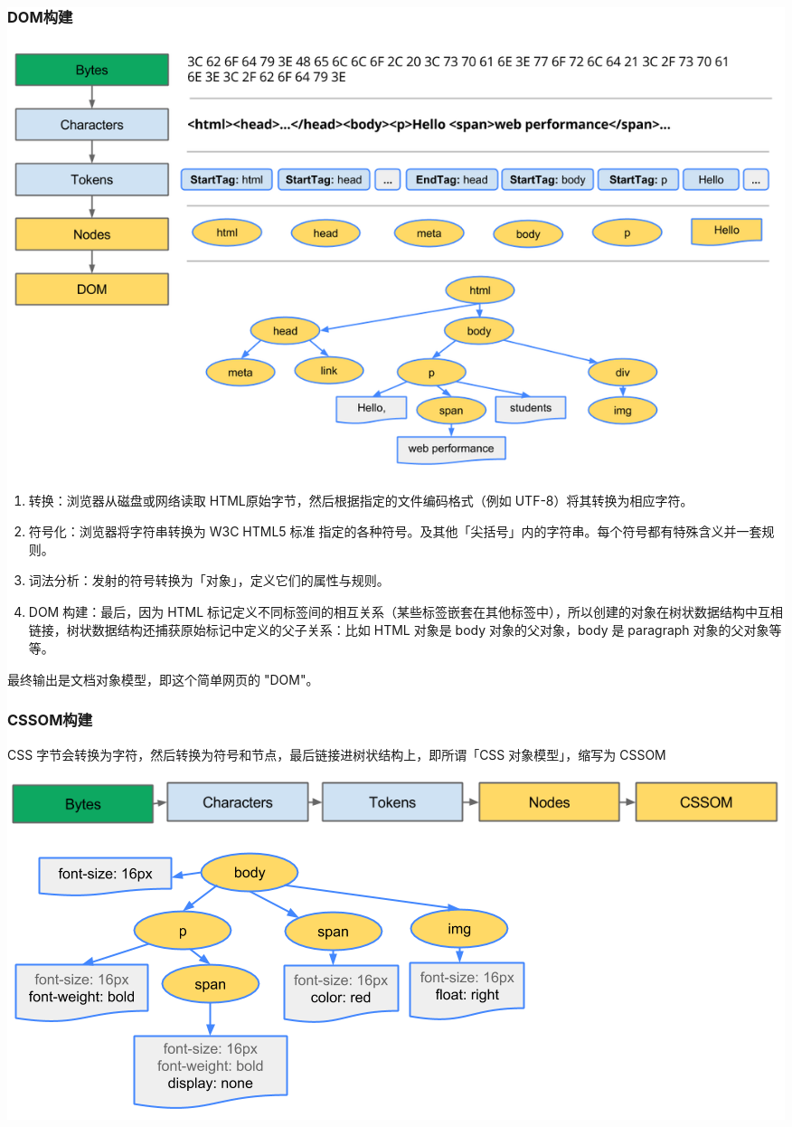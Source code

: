 ### DOM构建

![full-process.png](/images/201702/full-process.png)

1. 转换：浏览器从磁盘或网络读取 HTML原始字节，然后根据指定的文件编码格式（例如 UTF-8）将其转换为相应字符。

2. 符号化：浏览器将字符串转换为 W3C HTML5 标准 指定的各种符号。及其他「尖括号」内的字符串。每个符号都有特殊含义并一套规则。

3. 词法分析：发射的符号转换为「对象」，定义它们的属性与规则。

4. DOM 构建：最后，因为 HTML 标记定义不同标签间的相互关系（某些标签嵌套在其他标签中），所以创建的对象在树状数据结构中互相链接，树状数据结构还捕获原始标记中定义的父子关系：比如 HTML 对象是 body 对象的父对象，body 是 paragraph 对象的父对象等等。

最终输出是文档对象模型，即这个简单网页的 "DOM"。

### CSSOM构建

CSS 字节会转换为字符，然后转换为符号和节点，最后链接进树状结构上，即所谓「CSS 对象模型」，缩写为 CSSOM

![cssom-construction.png](/images/201702/cssom-construction.png)

![cssom-tree.png](/images/201702/cssom-tree.png)
